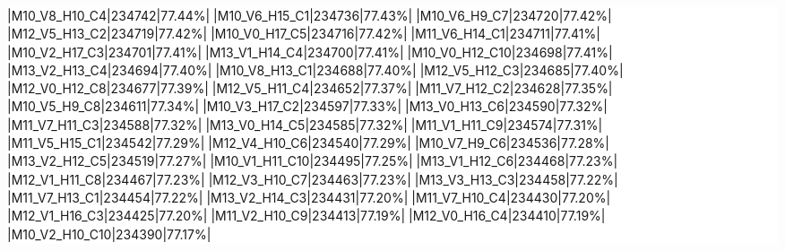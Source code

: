 |M10_V8_H10_C4|234742|77.44%|
|M10_V6_H15_C1|234736|77.43%|
|M10_V6_H9_C7|234720|77.42%|
|M12_V5_H13_C2|234719|77.42%|
|M10_V0_H17_C5|234716|77.42%|
|M11_V6_H14_C1|234711|77.41%|
|M10_V2_H17_C3|234701|77.41%|
|M13_V1_H14_C4|234700|77.41%|
|M10_V0_H12_C10|234698|77.41%|
|M13_V2_H13_C4|234694|77.40%|
|M10_V8_H13_C1|234688|77.40%|
|M12_V5_H12_C3|234685|77.40%|
|M12_V0_H12_C8|234677|77.39%|
|M12_V5_H11_C4|234652|77.37%|
|M11_V7_H12_C2|234628|77.35%|
|M10_V5_H9_C8|234611|77.34%|
|M10_V3_H17_C2|234597|77.33%|
|M13_V0_H13_C6|234590|77.32%|
|M11_V7_H11_C3|234588|77.32%|
|M13_V0_H14_C5|234585|77.32%|
|M11_V1_H11_C9|234574|77.31%|
|M11_V5_H15_C1|234542|77.29%|
|M12_V4_H10_C6|234540|77.29%|
|M10_V7_H9_C6|234536|77.28%|
|M13_V2_H12_C5|234519|77.27%|
|M10_V1_H11_C10|234495|77.25%|
|M13_V1_H12_C6|234468|77.23%|
|M12_V1_H11_C8|234467|77.23%|
|M12_V3_H10_C7|234463|77.23%|
|M13_V3_H13_C3|234458|77.22%|
|M11_V7_H13_C1|234454|77.22%|
|M13_V2_H14_C3|234431|77.20%|
|M11_V7_H10_C4|234430|77.20%|
|M12_V1_H16_C3|234425|77.20%|
|M11_V2_H10_C9|234413|77.19%|
|M12_V0_H16_C4|234410|77.19%|
|M10_V2_H10_C10|234390|77.17%|
